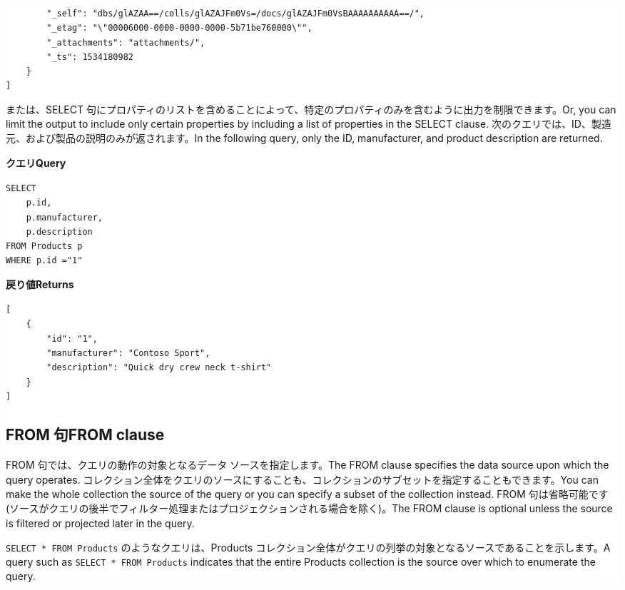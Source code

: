 ```
        "_self": "dbs/glAZAA==/colls/glAZAJFm0Vs=/docs/glAZAJFm0VsBAAAAAAAAAA==/",
        "_etag": "\"00006000-0000-0000-0000-5b71be760000\"",
        "_attachments": "attachments/",
        "_ts": 1534180982
    }
]
```

<span data-ttu-id="fccd4-113">または、SELECT 句にプロパティのリストを含めることによって、特定のプロパティのみを含むように出力を制限できます。</span><span class="sxs-lookup"><span data-stu-id="fccd4-113">Or, you can limit the output to include only certain properties by including a list of properties in the SELECT clause.</span></span> <span data-ttu-id="fccd4-114">次のクエリでは、ID、製造元、および製品の説明のみが返されます。</span><span class="sxs-lookup"><span data-stu-id="fccd4-114">In the following query, only the ID, manufacturer, and product description are returned.</span></span>

<span data-ttu-id="fccd4-115">**クエリ**</span><span class="sxs-lookup"><span data-stu-id="fccd4-115">**Query**</span></span>
```
SELECT 
    p.id, 
    p.manufacturer, 
    p.description
FROM Products p
WHERE p.id ="1"
```

<span data-ttu-id="fccd4-116">**戻り値**</span><span class="sxs-lookup"><span data-stu-id="fccd4-116">**Returns**</span></span>
```
[
    {
        "id": "1",
        "manufacturer": "Contoso Sport",
        "description": "Quick dry crew neck t-shirt"
    }
]
```

## <a name="from-clause"></a><span data-ttu-id="fccd4-117">FROM 句</span><span class="sxs-lookup"><span data-stu-id="fccd4-117">FROM clause</span></span>

<span data-ttu-id="fccd4-118">FROM 句では、クエリの動作の対象となるデータ ソースを指定します。</span><span class="sxs-lookup"><span data-stu-id="fccd4-118">The FROM clause specifies the data source upon which the query operates.</span></span> <span data-ttu-id="fccd4-119">コレクション全体をクエリのソースにすることも、コレクションのサブセットを指定することもできます。</span><span class="sxs-lookup"><span data-stu-id="fccd4-119">You can make the whole collection the source of the query or you can specify a subset of the collection instead.</span></span> <span data-ttu-id="fccd4-120">FROM 句は省略可能です (ソースがクエリの後半でフィルター処理またはプロジェクションされる場合を除く)。</span><span class="sxs-lookup"><span data-stu-id="fccd4-120">The FROM clause is optional unless the source is filtered or projected later in the query.</span></span>

<span data-ttu-id="fccd4-121">`SELECT * FROM Products` のようなクエリは、Products コレクション全体がクエリの列挙の対象となるソースであることを示します。</span><span class="sxs-lookup"><span data-stu-id="fccd4-121">A query such as `SELECT * FROM Products` indicates that the entire Products collection is the source over which to enumerate the query.</span></span>

